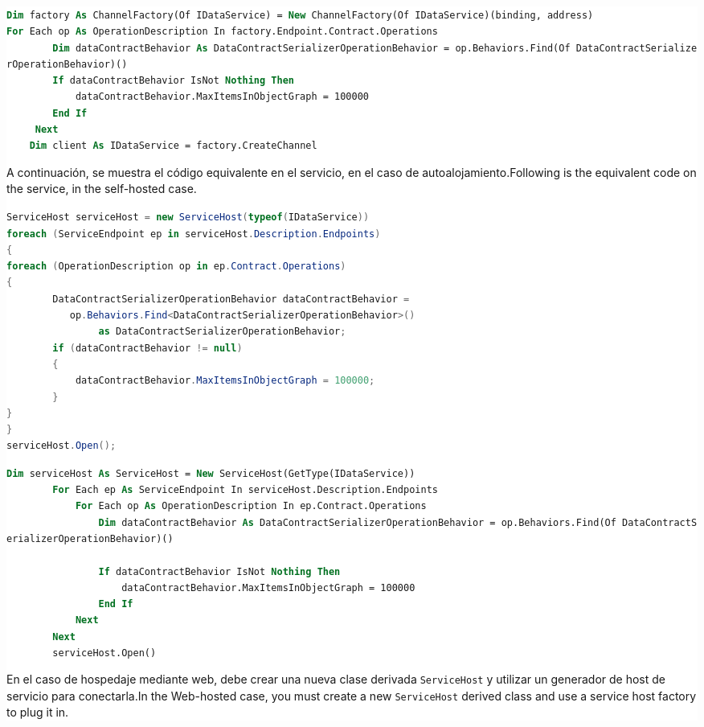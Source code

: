 ```vb  
Dim factory As ChannelFactory(Of IDataService) = New ChannelFactory(Of IDataService)(binding, address)  
For Each op As OperationDescription In factory.Endpoint.Contract.Operations  
        Dim dataContractBehavior As DataContractSerializerOperationBehavior = op.Behaviors.Find(Of DataContractSerializerOperationBehavior)()  
        If dataContractBehavior IsNot Nothing Then  
            dataContractBehavior.MaxItemsInObjectGraph = 100000  
        End If  
     Next  
    Dim client As IDataService = factory.CreateChannel  
```  
  
 <span data-ttu-id="d2be7-213">A continuación, se muestra el código equivalente en el servicio, en el caso de autoalojamiento.</span><span class="sxs-lookup"><span data-stu-id="d2be7-213">Following is the equivalent code on the service, in the self-hosted case.</span></span>  
  
```csharp  
ServiceHost serviceHost = new ServiceHost(typeof(IDataService))  
foreach (ServiceEndpoint ep in serviceHost.Description.Endpoints)  
{  
foreach (OperationDescription op in ep.Contract.Operations)  
{  
        DataContractSerializerOperationBehavior dataContractBehavior =  
           op.Behaviors.Find<DataContractSerializerOperationBehavior>()  
                as DataContractSerializerOperationBehavior;  
        if (dataContractBehavior != null)  
        {  
            dataContractBehavior.MaxItemsInObjectGraph = 100000;  
        }  
}  
}  
serviceHost.Open();  
```  
  
```vb  
Dim serviceHost As ServiceHost = New ServiceHost(GetType(IDataService))  
        For Each ep As ServiceEndpoint In serviceHost.Description.Endpoints  
            For Each op As OperationDescription In ep.Contract.Operations  
                Dim dataContractBehavior As DataContractSerializerOperationBehavior = op.Behaviors.Find(Of DataContractSerializerOperationBehavior)()  
  
                If dataContractBehavior IsNot Nothing Then  
                    dataContractBehavior.MaxItemsInObjectGraph = 100000  
                End If  
            Next  
        Next  
        serviceHost.Open()  
```  
  
 <span data-ttu-id="d2be7-214">En el caso de hospedaje mediante web, debe crear una nueva clase derivada `ServiceHost` y utilizar un generador de host de servicio para conectarla.</span><span class="sxs-lookup"><span data-stu-id="d2be7-214">In the Web-hosted case, you must create a new `ServiceHost` derived class and use a service host factory to plug it in.</span></span>  
  